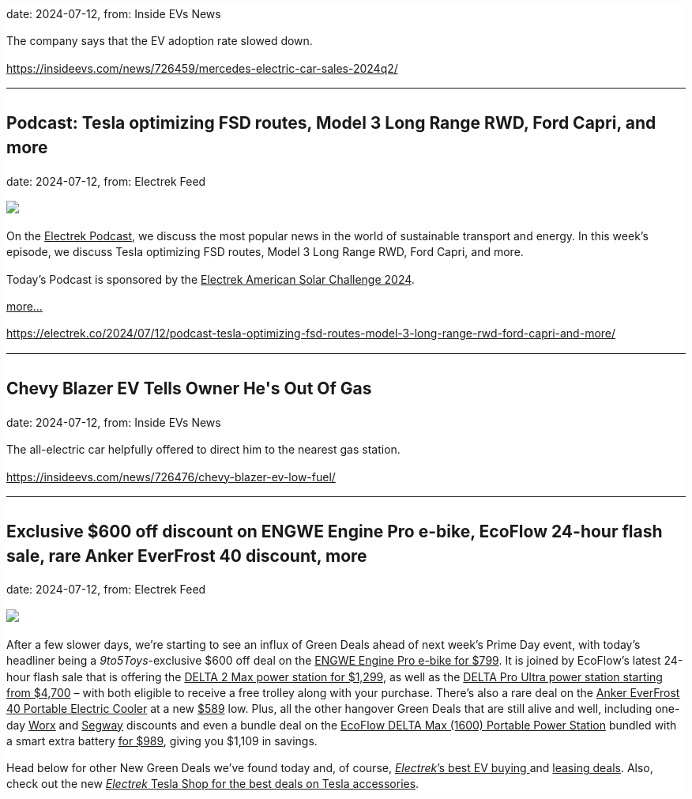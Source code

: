date: 2024-07-12, from: Inside EVs News

The company says that the EV adoption rate slowed down. 

<https://insideevs.com/news/726459/mercedes-electric-car-sales-2024q2/>

---

## Podcast: Tesla optimizing FSD routes, Model 3 Long Range RWD, Ford Capri, and more

date: 2024-07-12, from: Electrek Feed

<div class="feat-image"><img src="https://electrek.co/wp-content/uploads/sites/3/2017/12/business_card-1.jpg?quality=82&#038;strip=all&#038;w=1600" /></div><p>On the <a href="https://electrek.co/guides/electrek-podcast/">Electrek Podcast</a>, we discuss the most popular news in the world of sustainable transport and energy. In this week’s episode, we discuss Tesla optimizing FSD routes, Model 3 Long Range RWD, Ford Capri, and more.</p>



<p>Today’s Podcast is sponsored by the <a href="https://www.americansolarchallenge.org/the-competition/2024-american-solar-challenge/">Electrek American Solar Challenge 2024</a>.</p>



<figure class="wp-block-audio"><audio controls src="https://electrek.co/wp-content/uploads/sites/3/2024/07/Electrek_7-12-24.mp3"></audio></figure>



 <a data-layer-pagetype="post" data-layer-postcategory="electrek-podcast" data-layer-viewtype="unknown" data-post-id="371436" href="https://electrek.co/2024/07/12/podcast-tesla-optimizing-fsd-routes-model-3-long-range-rwd-ford-capri-and-more/#more-371436" class="more-link">more…</a> 

<https://electrek.co/2024/07/12/podcast-tesla-optimizing-fsd-routes-model-3-long-range-rwd-ford-capri-and-more/>

---

## Chevy Blazer EV Tells Owner He's Out Of Gas

date: 2024-07-12, from: Inside EVs News

The all-electric car helpfully offered to direct him to the nearest gas station.  

<https://insideevs.com/news/726476/chevy-blazer-ev-low-fuel/>

---

## Exclusive $600 off discount on ENGWE Engine Pro e-bike, EcoFlow 24-hour flash sale, rare Anker EverFrost 40 discount, more

date: 2024-07-12, from: Electrek Feed

<div class="feat-image"><img src="https://electrek.co/wp-content/uploads/sites/3/2023/01/engwe-engine-pro-header.jpg?quality=82&#038;strip=all&#038;w=1600" /></div><p>After a few slower days, we’re starting to see an influx of Green Deals ahead of next week’s Prime Day event, with today’s headliner being a <em>9to5Toys</em>-exclusive $600 off deal on the <a href="https://9to5toys.com/2024/07/11/engwes-engine-pro-e-bike-now-600-off-with-9to5toys-exclusive-deal-for-return-799-low/">ENGWE Engine Pro e-bike for $799</a>. It is joined by EcoFlow’s latest 24-hour flash sale that is offering the <a href="https://9to5toys.com/2024/07/12/ecoflow-24-hour-flash-sale-gives-you-a-free-trolley-while-taking-36-off-power-station-units-starting-at-1299/">DELTA 2 Max power station for $1,299</a>, as well as the <a href="https://9to5toys.com/2024/07/12/ecoflow-24-hour-flash-sale-gives-you-a-free-trolley-while-taking-36-off-power-station-units-starting-at-1299/">DELTA Pro Ultra power station starting from $4,700</a> – with both eligible to receive a free trolley along with your purchase. There’s also a rare deal on the <a href="https://9to5toys.com/2024/07/11/save-260-on-ankers-everfrost-40-portable-electric-cooler-at-new-589-low-reg-849-more-from-499/">Anker EverFrost 40 Portable Electric Cooler</a> at a new <a href="https://9to5toys.com/2024/07/11/save-260-on-ankers-everfrost-40-portable-electric-cooler-at-new-589-low-reg-849-more-from-499/">$589</a> low. Plus, all the other hangover Green Deals that are still alive and well, including one-day <a href="https://9to5toys.com/2024/07/12/keep-your-yards-edges-straight-and-clean-with-worxs-7-5-inch-12a-lawn-edger-trencher-at-100-for-today-only-reg-130/">Worx</a> and <a href="https://9to5toys.com/2024/07/12/cruise-up-to-40-miles-on-the-segway-ninebot-f65-electric-kick-scooter-for-return-1-day-600-low-reg-900/">Segway</a> discounts and even a bundle deal on the <a href="https://9to5toys.com/2024/07/11/ecoflows-delta-max-power-station-comes-with-a-smart-extra-battery-for-4032wh-capacity-at-return-989-low-save-1109/">EcoFlow DELTA Max (1600) Portable Power Station</a> bundled with a smart extra battery <a href="https://9to5toys.com/2024/07/11/ecoflows-delta-max-power-station-comes-with-a-smart-extra-battery-for-4032wh-capacity-at-return-989-low-save-1109/">for $989</a>, giving you $1,109 in savings.</p>



<p>Head below for other New Green Deals we’ve found today and, of course, <a href="https://electrek.co/best-electric-vehicle-prices/"><em>Electrek</em>’s best EV buying </a>and <a href="https://electrek.co/best-electric-vehicle-leases/">leasing deals</a>. Also, check out the new <a href="https://electrek.co/shop/"><em>Electrek</em> Tesla Shop for the best deals on Tesla accessories</a>.</p>
